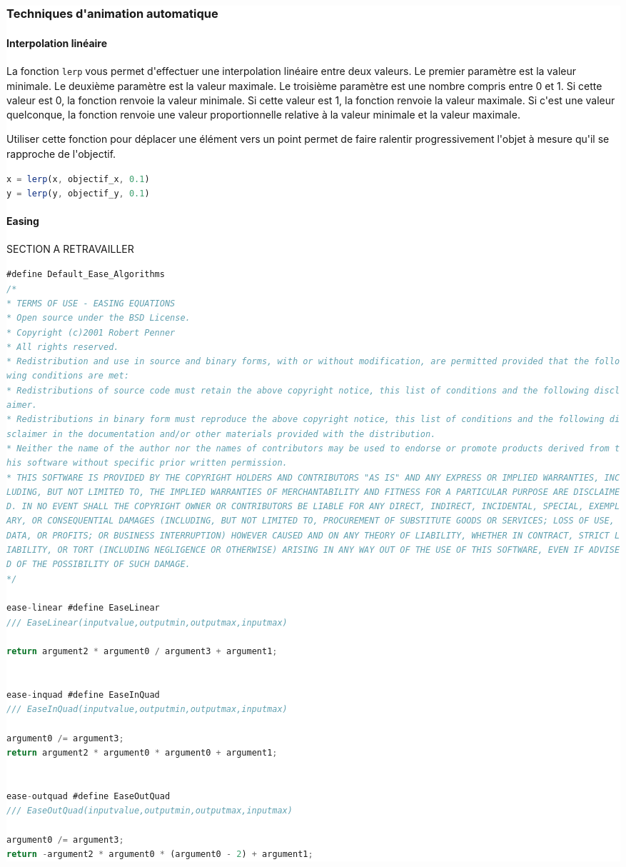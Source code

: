 ### Techniques d'animation automatique

#### Interpolation linéaire

La fonction `lerp` vous permet d'effectuer une interpolation linéaire entre deux valeurs. Le premier paramètre est la valeur minimale. Le deuxième paramètre est la valeur maximale. Le troisième paramètre est une nombre compris entre 0 et 1. Si cette valeur est 0, la fonction renvoie la valeur minimale. Si cette valeur est 1, la fonction renvoie la valeur maximale. Si c'est une valeur quelconque, la fonction renvoie une valeur proportionnelle relative à la valeur minimale et la valeur maximale.

Utiliser cette fonction pour déplacer une élément vers un point permet de faire ralentir progressivement l'objet à mesure qu'il se rapproche de l'objectif.

```js
x = lerp(x, objectif_x, 0.1)
y = lerp(y, objectif_y, 0.1)
```

#### Easing

SECTION A RETRAVAILLER

```js
#define Default_Ease_Algorithms
/*
* TERMS OF USE - EASING EQUATIONS
* Open source under the BSD License.
* Copyright (c)2001 Robert Penner
* All rights reserved.
* Redistribution and use in source and binary forms, with or without modification, are permitted provided that the following conditions are met:
* Redistributions of source code must retain the above copyright notice, this list of conditions and the following disclaimer.
* Redistributions in binary form must reproduce the above copyright notice, this list of conditions and the following disclaimer in the documentation and/or other materials provided with the distribution.
* Neither the name of the author nor the names of contributors may be used to endorse or promote products derived from this software without specific prior written permission.
* THIS SOFTWARE IS PROVIDED BY THE COPYRIGHT HOLDERS AND CONTRIBUTORS "AS IS" AND ANY EXPRESS OR IMPLIED WARRANTIES, INCLUDING, BUT NOT LIMITED TO, THE IMPLIED WARRANTIES OF MERCHANTABILITY AND FITNESS FOR A PARTICULAR PURPOSE ARE DISCLAIMED. IN NO EVENT SHALL THE COPYRIGHT OWNER OR CONTRIBUTORS BE LIABLE FOR ANY DIRECT, INDIRECT, INCIDENTAL, SPECIAL, EXEMPLARY, OR CONSEQUENTIAL DAMAGES (INCLUDING, BUT NOT LIMITED TO, PROCUREMENT OF SUBSTITUTE GOODS OR SERVICES; LOSS OF USE, DATA, OR PROFITS; OR BUSINESS INTERRUPTION) HOWEVER CAUSED AND ON ANY THEORY OF LIABILITY, WHETHER IN CONTRACT, STRICT LIABILITY, OR TORT (INCLUDING NEGLIGENCE OR OTHERWISE) ARISING IN ANY WAY OUT OF THE USE OF THIS SOFTWARE, EVEN IF ADVISED OF THE POSSIBILITY OF SUCH DAMAGE.
*/

ease-linear #define EaseLinear
/// EaseLinear(inputvalue,outputmin,outputmax,inputmax)

return argument2 * argument0 / argument3 + argument1;


ease-inquad #define EaseInQuad
/// EaseInQuad(inputvalue,outputmin,outputmax,inputmax)

argument0 /= argument3;
return argument2 * argument0 * argument0 + argument1;


ease-outquad #define EaseOutQuad
/// EaseOutQuad(inputvalue,outputmin,outputmax,inputmax)

argument0 /= argument3;
return -argument2 * argument0 * (argument0 - 2) + argument1;
```